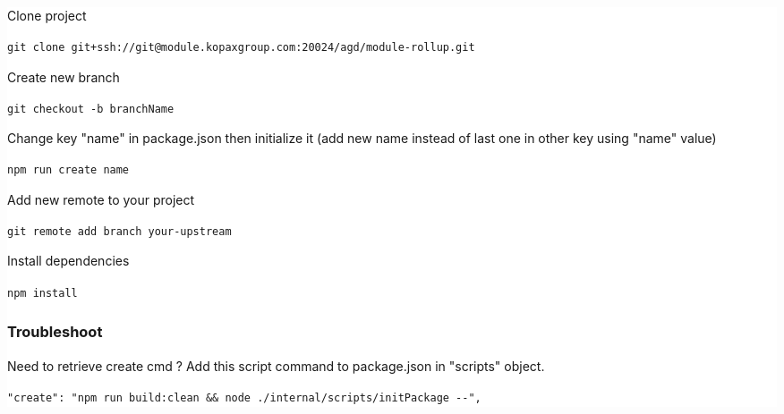 Clone project

    git clone git+ssh://git@module.kopaxgroup.com:20024/agd/module-rollup.git
   

Create new branch
    
    git checkout -b branchName

Change key "name" in package.json then initialize it (add new name instead of last one in other key using "name" value)
    
    npm run create name

Add new remote to your project
    
    git remote add branch your-upstream
    
Install dependencies 

    npm install



### Troubleshoot

Need to retrieve create cmd ? Add this script command to package.json in "scripts" object.

    "create": "npm run build:clean && node ./internal/scripts/initPackage --",
